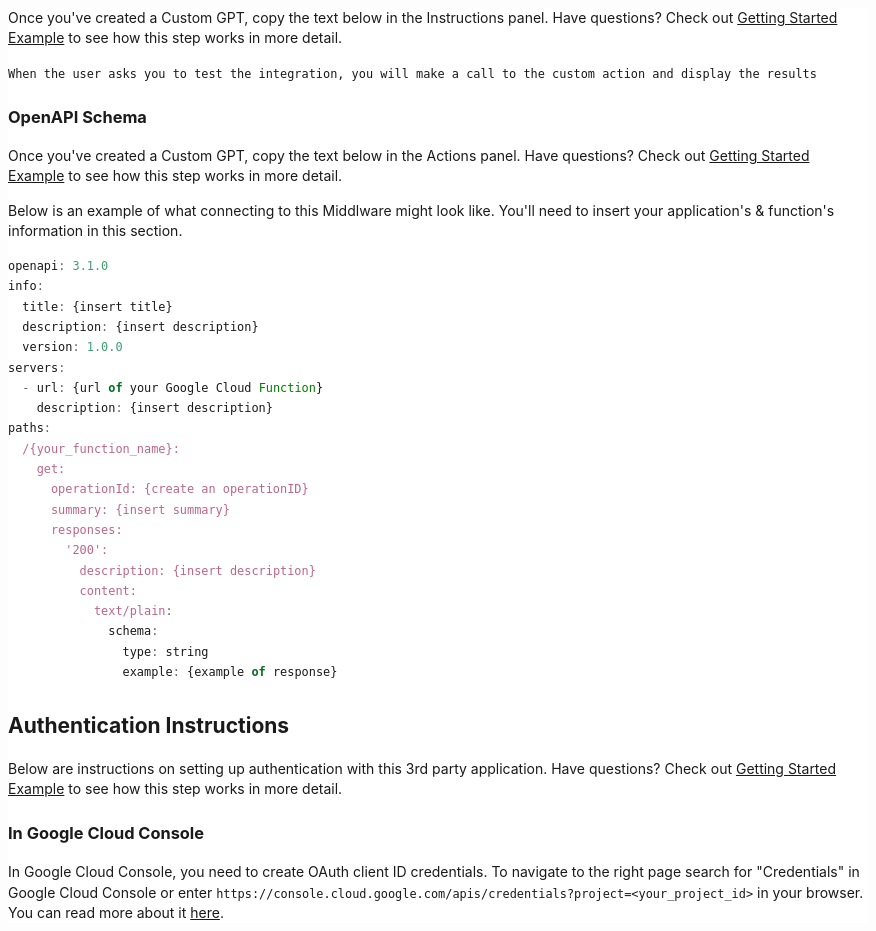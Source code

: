 Once you've created a Custom GPT, copy the text below in the Instructions panel. Have questions? Check out [Getting Started Example](https://platform.openai.com/docs/actions/getting-started) to see how this step works in more detail.

```
When the user asks you to test the integration, you will make a call to the custom action and display the results
```

### OpenAPI Schema

Once you've created a Custom GPT, copy the text below in the Actions panel. Have questions? Check out [Getting Started Example](https://platform.openai.com/docs/actions/getting-started) to see how this step works in more detail.

Below is an example of what connecting to this Middlware might look like. You'll need to insert your application's & function's information in this section.

```javascript
openapi: 3.1.0
info:
  title: {insert title}
  description: {insert description}
  version: 1.0.0
servers:
  - url: {url of your Google Cloud Function}
    description: {insert description}
paths:
  /{your_function_name}:
    get:
      operationId: {create an operationID}
      summary: {insert summary}
      responses:
        '200':
          description: {insert description}
          content:
            text/plain:
              schema:
                type: string
                example: {example of response}
```

## Authentication Instructions

Below are instructions on setting up authentication with this 3rd party application. Have questions? Check out [Getting Started Example](https://platform.openai.com/docs/actions/getting-started) to see how this step works in more detail.


### In Google Cloud Console
In Google Cloud Console, you need to create OAuth client ID credentials. To navigate to the right page search for "Credentials" in Google Cloud Console or enter `https://console.cloud.google.com/apis/credentials?project=<your_project_id>` in your browser. You can read more about it [here](https://developers.google.com/workspace/guides/create-credentials).

